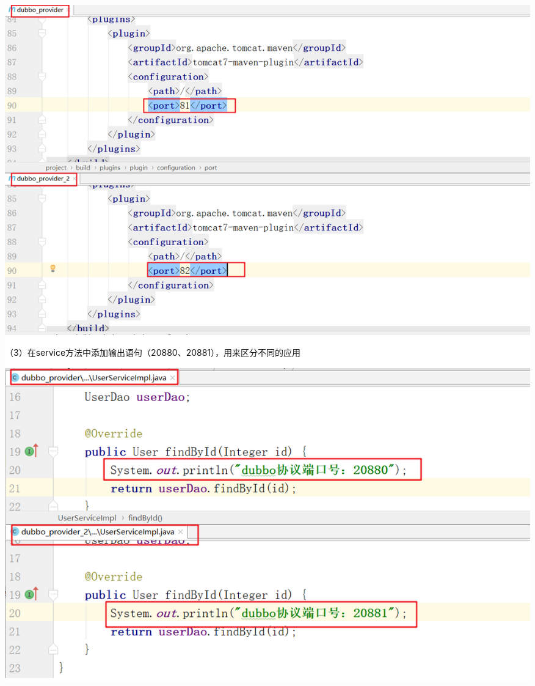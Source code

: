    ![1573709164969](./总img/项目3/1573709164969.png)	

   （3）在service方法中添加输出语句（20880、20881），用来区分不同的应用

   ![1573709313925](./总img/项目3/1573709313925.png)
